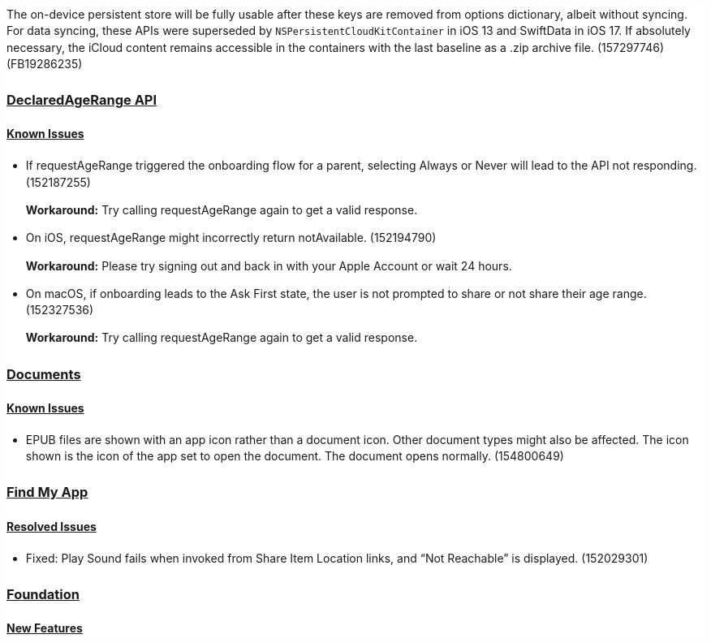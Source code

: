   The on-device persistent store will be fully usable after these keys are removed from options dictionary, albeit without syncing. For data syncing, these APIs were superseded by `NSPersistentCloudKitContainer` in iOS 13 and SwiftData in iOS 17. If absolutely necessary, the iCloud content remains accessible in the containers with the last baseline as a .zip archive file. (157297746) (FB19286235)

### [DeclaredAgeRange API](https://developer.apple.com/documentation/ios-ipados-release-notes/ios-ipados-26-release-notes#DeclaredAgeRange-API)

#### [Known Issues](https://developer.apple.com/documentation/ios-ipados-release-notes/ios-ipados-26-release-notes#Known-Issues)

- If requestAgeRange triggered the onboarding flow for a parent, selecting Always or Never will lead to the API not responding. (152187255)

  **Workaround:** Try calling requestAgeRange again to get a valid response.
- On iOS, requestAgeRange might incorrectly return notAvailable. (152194790)

  **Workaround:** Please try signing out and back in with your Apple Account or wait 24 hours.
- On macOS, if onboarding leads to the Ask First state, the user is not prompted to share or not share their age range. (152327536)

  **Workaround:** Try calling requestAgeRange again to get a valid response.

### [Documents](https://developer.apple.com/documentation/ios-ipados-release-notes/ios-ipados-26-release-notes#Documents)

#### [Known Issues](https://developer.apple.com/documentation/ios-ipados-release-notes/ios-ipados-26-release-notes#Known-Issues)

- EPUB files are shown with an app icon rather than a document icon. Other document types might also be affected. The icon shown is the icon of the app set to open the document. The document opens normally. (154800649)

### [Find My App](https://developer.apple.com/documentation/ios-ipados-release-notes/ios-ipados-26-release-notes#Find-My-App)

#### [Resolved Issues](https://developer.apple.com/documentation/ios-ipados-release-notes/ios-ipados-26-release-notes#Resolved-Issues)

- Fixed: Play Sound fails when invoked from Share Item Location links, and “Not Reachable” is displayed. (152029301)

### [Foundation](https://developer.apple.com/documentation/ios-ipados-release-notes/ios-ipados-26-release-notes#Foundation)

#### [New Features](https://developer.apple.com/documentation/ios-ipados-release-notes/ios-ipados-26-release-notes#New-Features)
